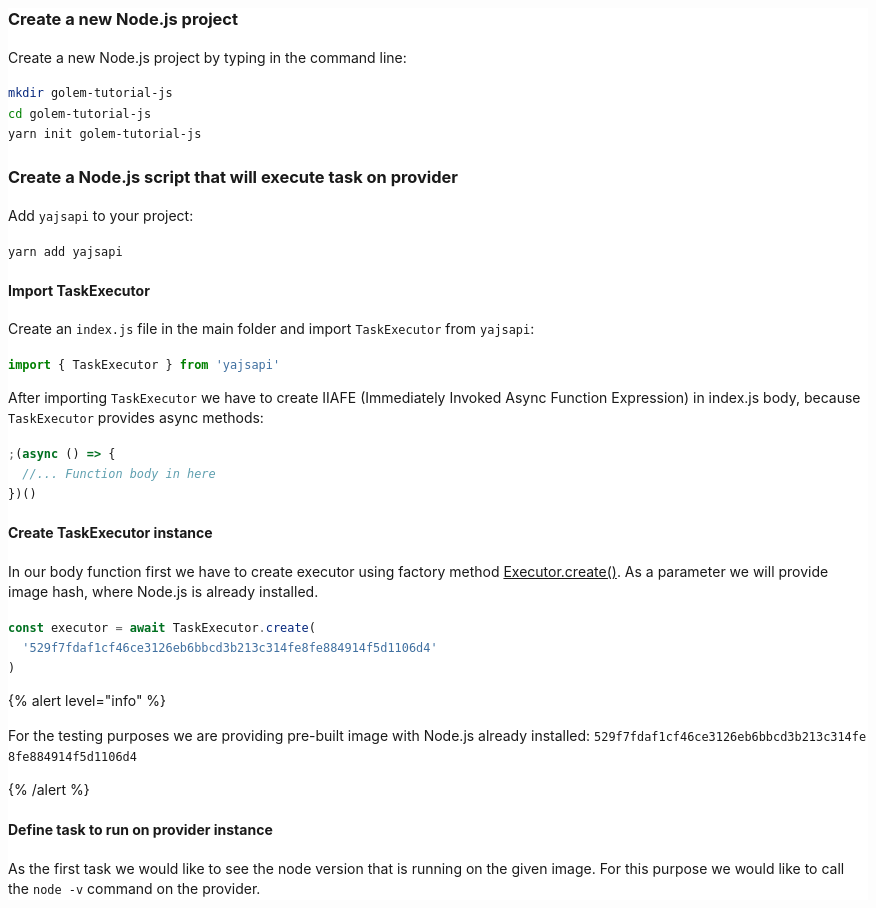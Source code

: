 ### Create a new Node.js project

Create a new Node.js project by typing in the command line:

```bash
mkdir golem-tutorial-js
cd golem-tutorial-js
yarn init golem-tutorial-js
```

### Create a Node.js script that will execute task on provider

Add `yajsapi` to your project:

```bask
yarn add yajsapi
```

#### Import TaskExecutor

Create an `index.js` file in the main folder and import `TaskExecutor` from `yajsapi`:

```js
import { TaskExecutor } from 'yajsapi'
```

After importing `TaskExecutor` we have to create IIAFE (Immediately Invoked Async Function Expression) in index.js body, because `TaskExecutor` provides async methods:

```js
;(async () => {
  //... Function body in here
})()
```

#### Create TaskExecutor instance

In our body function first we have to create executor using factory method [Executor.create()](../docs/classes/executor_executor.TaskExecutor/#create). As a parameter we will provide image hash, where Node.js is already installed.

```js
const executor = await TaskExecutor.create(
  '529f7fdaf1cf46ce3126eb6bbcd3b213c314fe8fe884914f5d1106d4'
)
```

{% alert level="info" %}

For the testing purposes we are providing pre-built image with Node.js already installed: `529f7fdaf1cf46ce3126eb6bbcd3b213c314fe8fe884914f5d1106d4`

{% /alert %}

#### Define task to run on provider instance

As the first task we would like to see the node version that is running on the given image. For this purpose we would like to call the `node -v` command on the provider.
